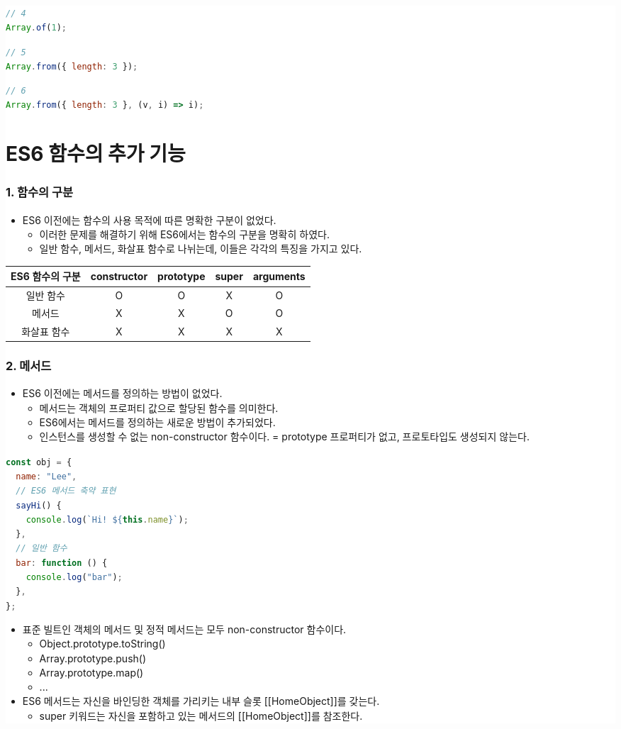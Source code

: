 ```js
// 4
Array.of(1);
```

```js
// 5
Array.from({ length: 3 });
```

```js
// 6
Array.from({ length: 3 }, (v, i) => i);
```

# ES6 함수의 추가 기능

### 1. 함수의 구분

- ES6 이전에는 함수의 사용 목적에 따른 명확한 구분이 없었다.
  - 이러한 문제를 해결하기 위해 ES6에서는 함수의 구분을 명확히 하였다.
  - 일반 함수, 메서드, 화살표 함수로 나뉘는데, 이들은 각각의 특징을 가지고 있다.

| ES6 함수의 구분 | constructor | prototype | super | arguments |
| :-------------: | :---------: | :-------: | :---: | :-------: |
|    일반 함수    |      O      |     O     |   X   |     O     |
|     메서드      |      X      |     X     |   O   |     O     |
|   화살표 함수   |      X      |     X     |   X   |     X     |

### 2. 메서드

- ES6 이전에는 메서드를 정의하는 방법이 없었다.
  - 메서드는 객체의 프로퍼티 값으로 할당된 함수를 의미한다.
  - ES6에서는 메서드를 정의하는 새로운 방법이 추가되었다.
  - 인스턴스를 생성할 수 없는 non-constructor 함수이다. = prototype 프로퍼티가 없고, 프로토타입도 생성되지 않는다.

```js
const obj = {
  name: "Lee",
  // ES6 메서드 축약 표현
  sayHi() {
    console.log(`Hi! ${this.name}`);
  },
  // 일반 함수
  bar: function () {
    console.log("bar");
  },
};
```

- 표준 빌트인 객체의 메서드 및 정적 메서드는 모두 non-constructor 함수이다.
  - Object.prototype.toString()
  - Array.prototype.push()
  - Array.prototype.map()
  - ...
- ES6 메서드는 자신을 바인딩한 객체를 가리키는 내부 슬롯 [[HomeObject]]를 갖는다.
  - super 키워드는 자신을 포함하고 있는 메서드의 [[HomeObject]]를 참조한다.
